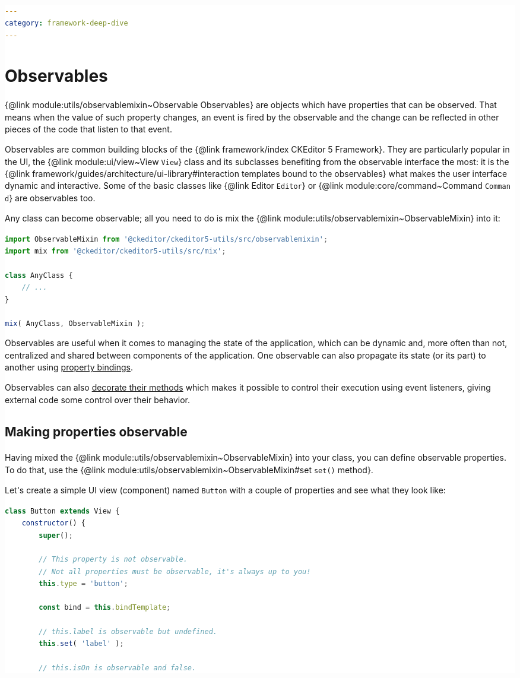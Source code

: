 ```yaml
---
category: framework-deep-dive
---
```


# Observables

{@link module:utils/observablemixin~Observable Observables} are objects which have properties that can be observed. That means when the value of such property changes, an event is fired by the observable and the change can be reflected in other pieces of the code that listen to that event.

Observables are common building blocks of the {@link framework/index CKEditor 5 Framework}. They are particularly popular in the UI, the {@link module:ui/view~View `View`} class and its subclasses  benefiting from the observable interface the most: it is the {@link framework/guides/architecture/ui-library#interaction templates bound to the observables} what makes the user interface dynamic and interactive. Some of the basic classes like {@link Editor `Editor`} or {@link module:core/command~Command `Command`} are observables too.

Any class can become observable; all you need to do is mix the {@link module:utils/observablemixin~ObservableMixin} into it:

```js
import ObservableMixin from '@ckeditor/ckeditor5-utils/src/observablemixin';
import mix from '@ckeditor/ckeditor5-utils/src/mix';

class AnyClass {
	// ...
}

mix( AnyClass, ObservableMixin );
```

Observables are useful when it comes to managing the state of the application, which can be dynamic and, more often than not, centralized and shared between components of the application. One observable can also propagate its state (or its part) to another using [property bindings](#property-bindings).

Observables can also [decorate their methods](#decorating-object-methods) which makes it possible to control their execution using event listeners, giving external code some control over their behavior.

## Making properties observable

Having mixed the {@link module:utils/observablemixin~ObservableMixin} into your class, you can define observable properties. To do that, use the {@link module:utils/observablemixin~ObservableMixin#set `set()` method}.

Let's create a simple UI view (component) named `Button` with a couple of properties and see what they look like:

```js
class Button extends View {
	constructor() {
		super();

		// This property is not observable.
		// Not all properties must be observable, it's always up to you!
		this.type = 'button';

		const bind = this.bindTemplate;

		// this.label is observable but undefined.
		this.set( 'label' );

		// this.isOn is observable and false.
```